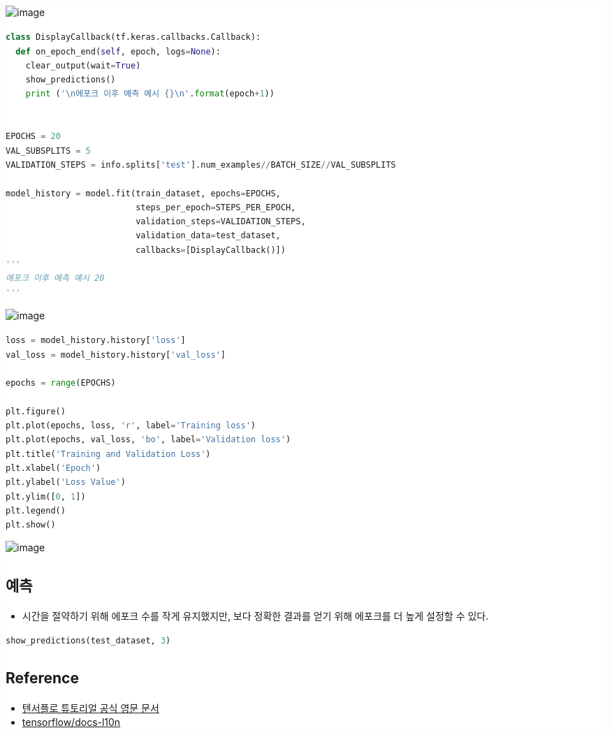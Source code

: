 ![image](https://user-images.githubusercontent.com/79494088/139683746-4a739f2f-f412-4c21-b235-18f84c6cab43.png)

```py
class DisplayCallback(tf.keras.callbacks.Callback):
  def on_epoch_end(self, epoch, logs=None):
    clear_output(wait=True)
    show_predictions()
    print ('\n에포크 이후 예측 예시 {}\n'.format(epoch+1))


EPOCHS = 20
VAL_SUBSPLITS = 5
VALIDATION_STEPS = info.splits['test'].num_examples//BATCH_SIZE//VAL_SUBSPLITS

model_history = model.fit(train_dataset, epochs=EPOCHS,
                          steps_per_epoch=STEPS_PER_EPOCH,
                          validation_steps=VALIDATION_STEPS,
                          validation_data=test_dataset,
                          callbacks=[DisplayCallback()])
'''
에포크 이후 예측 예시 20
'''
```

![image](https://user-images.githubusercontent.com/79494088/139683857-e67d13ab-d6c9-4827-bc31-d5d54ca87669.png)

```py
loss = model_history.history['loss']
val_loss = model_history.history['val_loss']

epochs = range(EPOCHS)

plt.figure()
plt.plot(epochs, loss, 'r', label='Training loss')
plt.plot(epochs, val_loss, 'bo', label='Validation loss')
plt.title('Training and Validation Loss')
plt.xlabel('Epoch')
plt.ylabel('Loss Value')
plt.ylim([0, 1])
plt.legend()
plt.show()
```

![image](https://user-images.githubusercontent.com/79494088/139683984-2eb95b36-bc04-4f16-82a2-a237c6516013.png)

## 예측
- 시간을 절약하기 위해 에포크 수를 작게 유지했지만, 보다 정확한 결과를 얻기 위해 에포크를 더 높게 설정할 수 있다.

```py
show_predictions(test_dataset, 3)
```

## Reference
- [텐서플로 튜토리얼 공식 영문 문서](https://www.tensorflow.org/?hl=en)
- [tensorflow/docs-l10n](https://github.com/tensorflow/docs-l10n) 
